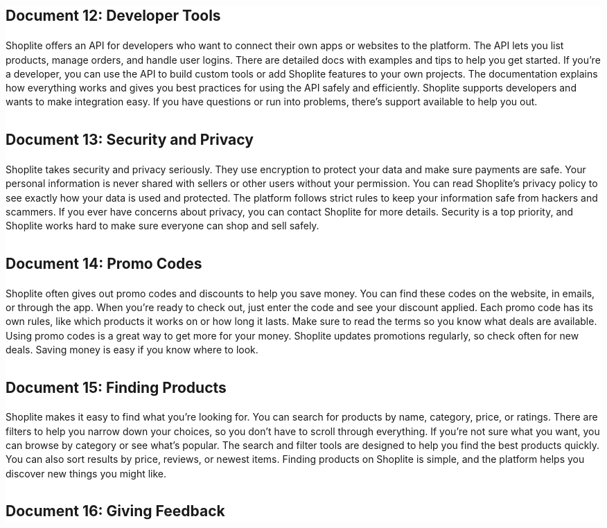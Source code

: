 
## Document 12: Developer Tools

Shoplite offers an API for developers who want to connect their own apps or websites to the platform. The API lets you list products, manage orders, and handle user logins. There are detailed docs with examples and tips to help you get started.
If you’re a developer, you can use the API to build custom tools or add Shoplite features to your own projects. The documentation explains how everything works and gives you best practices for using the API safely and efficiently.
Shoplite supports developers and wants to make integration easy. If you have questions or run into problems, there’s support available to help you out.



## Document 13: Security and Privacy

Shoplite takes security and privacy seriously. They use encryption to protect your data and make sure payments are safe. Your personal information is never shared with sellers or other users without your permission.
You can read Shoplite’s privacy policy to see exactly how your data is used and protected. The platform follows strict rules to keep your information safe from hackers and scammers. If you ever have concerns about privacy, you can contact Shoplite for more details.
Security is a top priority, and Shoplite works hard to make sure everyone can shop and sell safely.



## Document 14: Promo Codes

Shoplite often gives out promo codes and discounts to help you save money. You can find these codes on the website, in emails, or through the app. When you’re ready to check out, just enter the code and see your discount applied.
Each promo code has its own rules, like which products it works on or how long it lasts. Make sure to read the terms so you know what deals are available. Using promo codes is a great way to get more for your money.
Shoplite updates promotions regularly, so check often for new deals. Saving money is easy if you know where to look.



## Document 15: Finding Products

Shoplite makes it easy to find what you’re looking for. You can search for products by name, category, price, or ratings. There are filters to help you narrow down your choices, so you don’t have to scroll through everything.
If you’re not sure what you want, you can browse by category or see what’s popular. The search and filter tools are designed to help you find the best products quickly. You can also sort results by price, reviews, or newest items.
Finding products on Shoplite is simple, and the platform helps you discover new things you might like.



## Document 16: Giving Feedback
